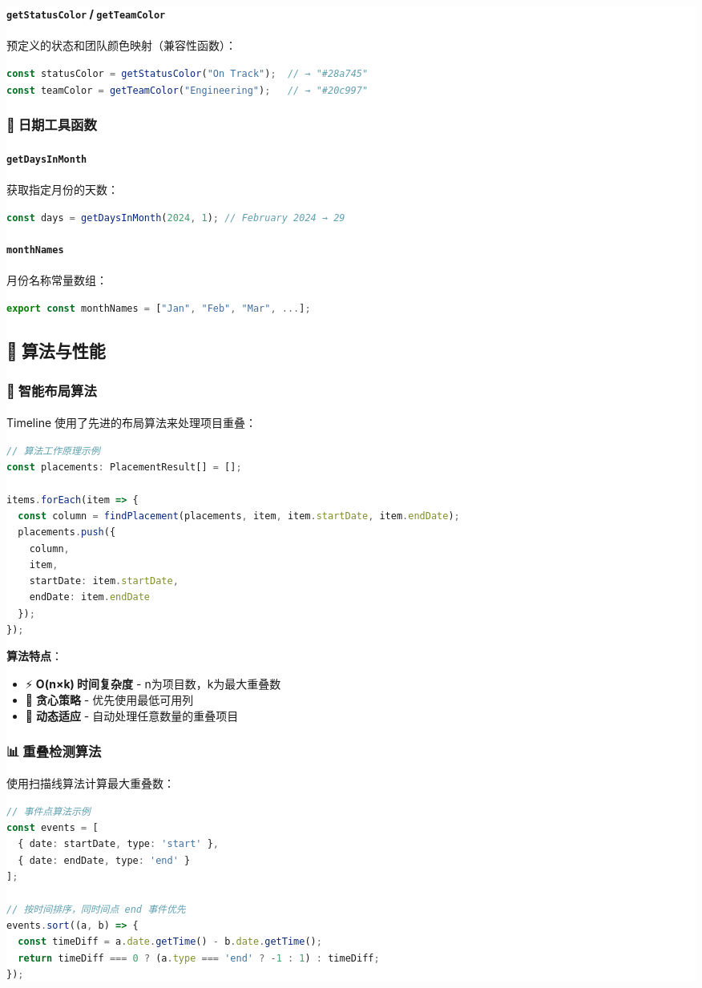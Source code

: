 #### `getStatusColor` / `getTeamColor`
预定义的状态和团队颜色映射（兼容性函数）：

```typescript
const statusColor = getStatusColor("On Track");  // → "#28a745"
const teamColor = getTeamColor("Engineering");   // → "#20c997"
```

### 📅 **日期工具函数**

#### `getDaysInMonth`
获取指定月份的天数：

```typescript
const days = getDaysInMonth(2024, 1); // February 2024 → 29
```

#### `monthNames`
月份名称常量数组：

```typescript
export const monthNames = ["Jan", "Feb", "Mar", ...];
```

## 🚀 算法与性能

### 📐 **智能布局算法**

Timeline 使用了先进的布局算法来处理项目重叠：

```typescript
// 算法工作原理示例
const placements: PlacementResult[] = [];

items.forEach(item => {
  const column = findPlacement(placements, item, item.startDate, item.endDate);
  placements.push({
    column,
    item,
    startDate: item.startDate,
    endDate: item.endDate
  });
});
```

**算法特点**：
- ⚡ **O(n×k) 时间复杂度** - n为项目数，k为最大重叠数
- 🎯 **贪心策略** - 优先使用最低可用列
- 🔄 **动态适应** - 自动处理任意数量的重叠项目

### 📊 **重叠检测算法**

使用扫描线算法计算最大重叠数：

```typescript
// 事件点算法示例
const events = [
  { date: startDate, type: 'start' },
  { date: endDate, type: 'end' }
];

// 按时间排序，同时间点 end 事件优先
events.sort((a, b) => {
  const timeDiff = a.date.getTime() - b.date.getTime();
  return timeDiff === 0 ? (a.type === 'end' ? -1 : 1) : timeDiff;
});
```
